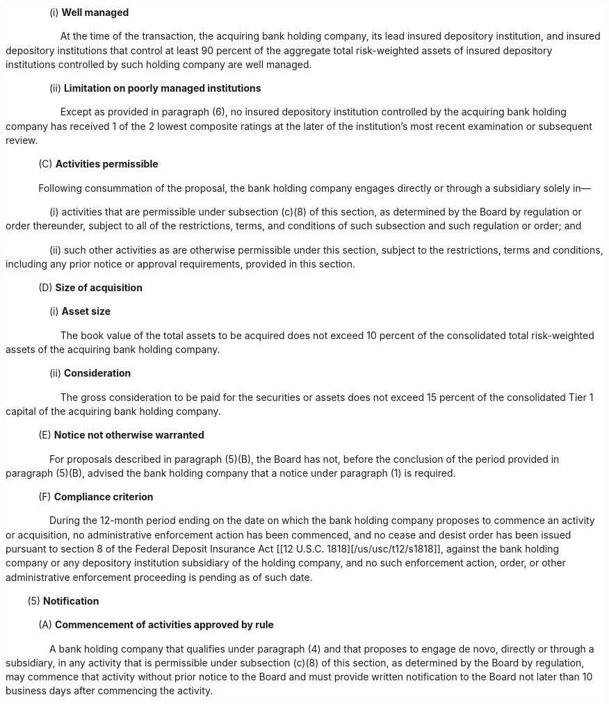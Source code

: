                 (i) __Well managed__ 

                    At the time of the transaction, the acquiring bank holding company, its lead insured depository institution, and insured depository institutions that control at least 90 percent of the aggregate total risk-weighted assets of insured depository institutions controlled by such holding company are well managed.

                (ii) __Limitation on poorly managed institutions__ 

                    Except as provided in paragraph (6), no insured depository institution controlled by the acquiring bank holding company has received 1 of the 2 lowest composite ratings at the later of the institution’s most recent examination or subsequent review.

            (C) __Activities permissible__ 

            Following consummation of the proposal, the bank holding company engages directly or through a subsidiary solely in—

                (i) activities that are permissible under subsection (c)(8) of this section, as determined by the Board by regulation or order thereunder, subject to all of the restrictions, terms, and conditions of such subsection and such regulation or order; and

                (ii) such other activities as are otherwise permissible under this section, subject to the restrictions, terms and conditions, including any prior notice or approval requirements, provided in this section.

            (D) __Size of acquisition__ 

                (i) __Asset size__ 

                    The book value of the total assets to be acquired does not exceed 10 percent of the consolidated total risk-weighted assets of the acquiring bank holding company.

                (ii) __Consideration__ 

                    The gross consideration to be paid for the securities or assets does not exceed 15 percent of the consolidated Tier 1 capital of the acquiring bank holding company.

            (E) __Notice not otherwise warranted__ 

                For proposals described in paragraph (5)(B), the Board has not, before the conclusion of the period provided in paragraph (5)(B), advised the bank holding company that a notice under paragraph (1) is required.

            (F) __Compliance criterion__ 

                During the 12-month period ending on the date on which the bank holding company proposes to commence an activity or acquisition, no administrative enforcement action has been commenced, and no cease and desist order has been issued pursuant to section 8 of the Federal Deposit Insurance Act \[[12 U.S.C. 1818][/us/usc/t12/s1818]\], against the bank holding company or any depository institution subsidiary of the holding company, and no such enforcement action, order, or other administrative enforcement proceeding is pending as of such date.

        (5) __Notification__ 

            (A) __Commencement of activities approved by rule__ 

                A bank holding company that qualifies under paragraph (4) and that proposes to engage de novo, directly or through a subsidiary, in any activity that is permissible under subsection (c)(8) of this section, as determined by the Board by regulation, may commence that activity without prior notice to the Board and must provide written notification to the Board not later than 10 business days after commencing the activity.
